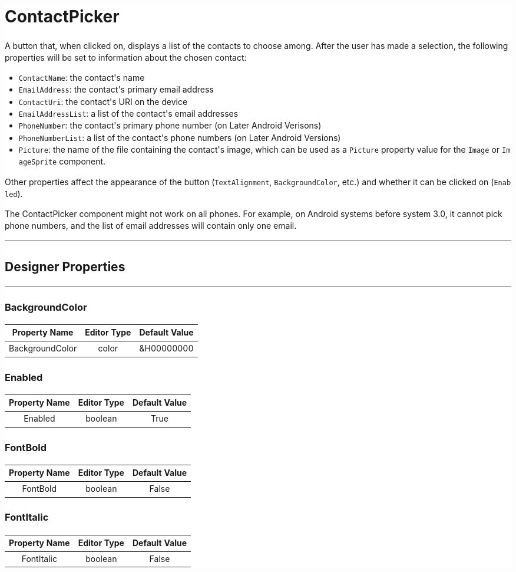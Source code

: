 

# ContactPicker

A button that, when clicked on, displays a list of the contacts to choose among. After the user has made a selection, the following properties will be set to information about the chosen contact:

*   `ContactName`: the contact's name
*   `EmailAddress`: the contact's primary email address
*   `ContactUri`: the contact's URI on the device
*   `EmailAddressList`: a list of the contact's email addresses
*   `PhoneNumber`: the contact's primary phone number (on Later Android Verisons)
*   `PhoneNumberList`: a list of the contact's phone numbers (on Later Android Versions)
*   `Picture`: the name of the file containing the contact's image, which can be used as a `Picture` property value for the `Image` or `ImageSprite` component.

Other properties affect the appearance of the button (`TextAlignment`, `BackgroundColor`, etc.) and whether it can be clicked on (`Enabled`).

The ContactPicker component might not work on all phones. For example, on Android systems before system 3.0, it cannot pick phone numbers, and the list of email addresses will contain only one email.

---

## Designer Properties

---

### BackgroundColor

|  Property Name  | Editor Type | Default Value |
| :-------------: | :---------: | :-----------: |
| BackgroundColor |    color    |   &H00000000  |

### Enabled

| Property Name | Editor Type | Default Value |
| :-----------: | :---------: | :-----------: |
|    Enabled    |   boolean   |      True     |

### FontBold

| Property Name | Editor Type | Default Value |
| :-----------: | :---------: | :-----------: |
|    FontBold   |   boolean   |     False     |

### FontItalic

| Property Name | Editor Type | Default Value |
| :-----------: | :---------: | :-----------: |
|   FontItalic  |   boolean   |     False     |
